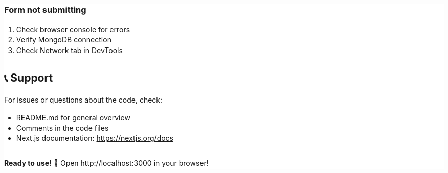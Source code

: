 ### Form not submitting
1. Check browser console for errors
2. Verify MongoDB connection
3. Check Network tab in DevTools

## 📞 Support

For issues or questions about the code, check:
- README.md for general overview
- Comments in the code files
- Next.js documentation: https://nextjs.org/docs

---

**Ready to use!** 🎉 Open http://localhost:3000 in your browser!
